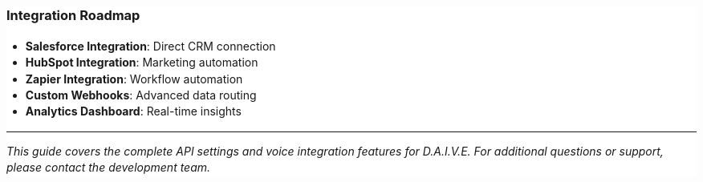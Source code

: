 ### Integration Roadmap
- **Salesforce Integration**: Direct CRM connection
- **HubSpot Integration**: Marketing automation
- **Zapier Integration**: Workflow automation
- **Custom Webhooks**: Advanced data routing
- **Analytics Dashboard**: Real-time insights

---

*This guide covers the complete API settings and voice integration features for D.A.I.V.E. For additional questions or support, please contact the development team.* 
